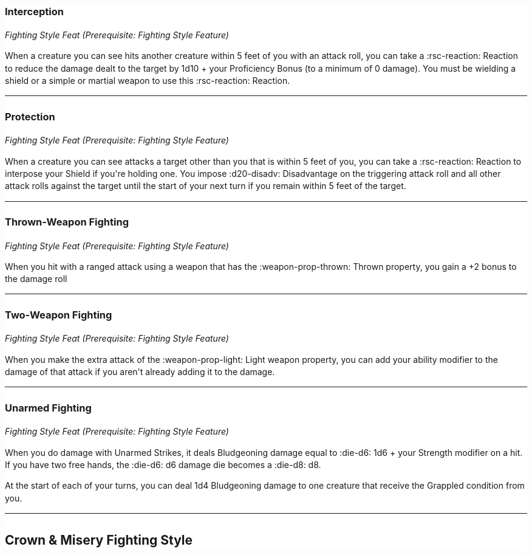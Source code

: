 
### Interception

*Fighting Style Feat (Prerequisite: Fighting Style Feature)*

When a creature you can see hits another creature within 5 feet of you with an attack roll, you can take a :rsc-reaction: Reaction to reduce the damage dealt to the target by 1d10 + your Proficiency Bonus (to a minimum of 0 damage). You must be wielding a shield or a simple or martial weapon to use this :rsc-reaction: Reaction.

---

### Protection

*Fighting Style Feat (Prerequisite: Fighting Style Feature)*

When a creature you can see attacks a target other than you that is within 5 feet of you, you can take a :rsc-reaction: Reaction to interpose your Shield if you're holding one. You impose :d20-disadv: Disadvantage on the triggering attack roll and all other attack rolls against the target until the start of your next turn if you remain within 5 feet of the target.

---

### Thrown-Weapon Fighting

*Fighting Style Feat (Prerequisite: Fighting Style Feature)*

When you hit with a ranged attack using a weapon that has the :weapon-prop-thrown: Thrown property, you gain a +2 bonus to the damage roll

---

### Two-Weapon Fighting

*Fighting Style Feat (Prerequisite: Fighting Style Feature)*

When you make the extra attack of the :weapon-prop-light: Light weapon property, you can add your ability modifier to the damage of that attack if you aren't already adding it to the damage.

---

### Unarmed Fighting

*Fighting Style Feat (Prerequisite: Fighting Style Feature)*

When you do damage with Unarmed Strikes, it deals Bludgeoning damage equal to :die-d6: 1d6 + your Strength modifier on a hit. If you have two free hands, the :die-d6: d6 damage die becomes a :die-d8: d8.

At the start of each of your turns, you can deal 1d4 Bludgeoning damage to one creature that receive the Grappled condition from you.

---

## Crown & Misery Fighting Style
